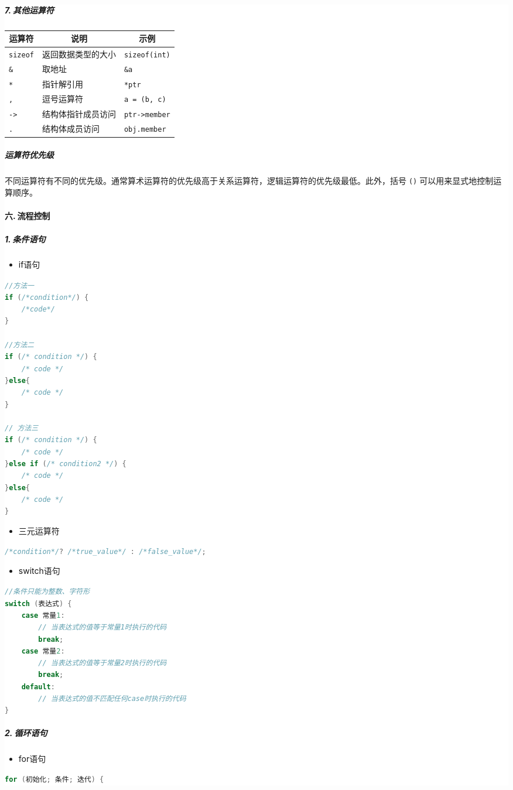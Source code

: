 ##### 7. 其他运算符

| 运算符 | 说明                       | 示例        |
| ------ | -------------------------- | ----------- |
| `sizeof` | 返回数据类型的大小        | `sizeof(int)`|
| `&`    | 取地址                     | `&a`        |
| `*`    | 指针解引用                 | `*ptr`      |
| `,`    | 逗号运算符                 | `a = (b, c)`|
| `->`   | 结构体指针成员访问          | `ptr->member`|
| `.`    | 结构体成员访问              | `obj.member` |

##### 运算符优先级
不同运算符有不同的优先级。通常算术运算符的优先级高于关系运算符，逻辑运算符的优先级最低。此外，括号 `()` 可以用来显式地控制运算顺序。
#### 六. 流程控制
##### 1. 条件语句
- if语句
```c
//方法一
if (/*condition*/) {
    /*code*/
}

//方法二
if (/* condition */) {
    /* code */
}else{
    /* code */
}

// 方法三
if (/* condition */) {
    /* code */
}else if (/* condition2 */) {
    /* code */
}else{
    /* code */
}
```
- 三元运算符
```c
/*condition*/? /*true_value*/ : /*false_value*/;
```
- switch语句
```c
//条件只能为整数、字符形
switch (表达式) {
    case 常量1:
        // 当表达式的值等于常量1时执行的代码
        break;
    case 常量2:
        // 当表达式的值等于常量2时执行的代码
        break;
    default:
        // 当表达式的值不匹配任何case时执行的代码
}
```
##### 2. 循环语句
- for语句
```c
for (初始化; 条件; 迭代) {
```